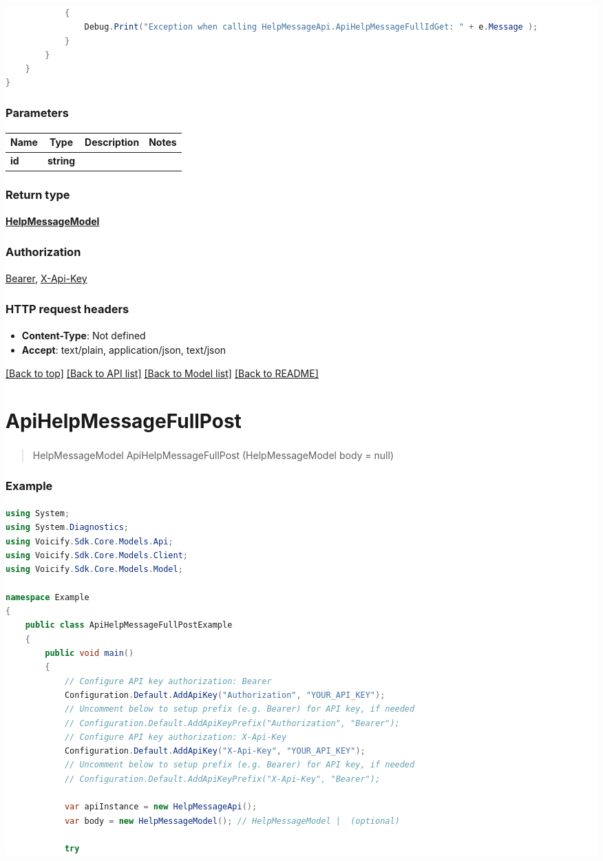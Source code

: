 ```csharp
            {
                Debug.Print("Exception when calling HelpMessageApi.ApiHelpMessageFullIdGet: " + e.Message );
            }
        }
    }
}
```

### Parameters

Name | Type | Description  | Notes
------------- | ------------- | ------------- | -------------
 **id** | **string**|  | 

### Return type

[**HelpMessageModel**](HelpMessageModel.md)

### Authorization

[Bearer](../README.md#Bearer), [X-Api-Key](../README.md#X-Api-Key)

### HTTP request headers

 - **Content-Type**: Not defined
 - **Accept**: text/plain, application/json, text/json

[[Back to top]](#) [[Back to API list]](../README.md#documentation-for-api-endpoints) [[Back to Model list]](../README.md#documentation-for-models) [[Back to README]](../README.md)
<a name="apihelpmessagefullpost"></a>
# **ApiHelpMessageFullPost**
> HelpMessageModel ApiHelpMessageFullPost (HelpMessageModel body = null)



### Example
```csharp
using System;
using System.Diagnostics;
using Voicify.Sdk.Core.Models.Api;
using Voicify.Sdk.Core.Models.Client;
using Voicify.Sdk.Core.Models.Model;

namespace Example
{
    public class ApiHelpMessageFullPostExample
    {
        public void main()
        {
            // Configure API key authorization: Bearer
            Configuration.Default.AddApiKey("Authorization", "YOUR_API_KEY");
            // Uncomment below to setup prefix (e.g. Bearer) for API key, if needed
            // Configuration.Default.AddApiKeyPrefix("Authorization", "Bearer");
            // Configure API key authorization: X-Api-Key
            Configuration.Default.AddApiKey("X-Api-Key", "YOUR_API_KEY");
            // Uncomment below to setup prefix (e.g. Bearer) for API key, if needed
            // Configuration.Default.AddApiKeyPrefix("X-Api-Key", "Bearer");

            var apiInstance = new HelpMessageApi();
            var body = new HelpMessageModel(); // HelpMessageModel |  (optional) 

            try
```